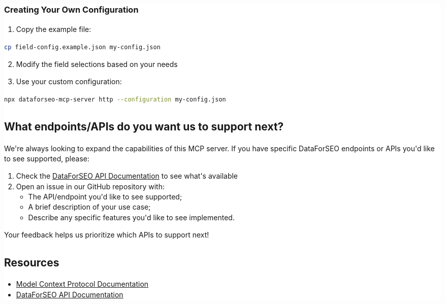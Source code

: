 ### Creating Your Own Configuration

1. Copy the example file:

```bash
cp field-config.example.json my-config.json
```

2. Modify the field selections based on your needs

3. Use your custom configuration:

```bash
npx dataforseo-mcp-server http --configuration my-config.json
```

## What endpoints/APIs do you want us to support next?

We're always looking to expand the capabilities of this MCP server. If you have specific DataForSEO endpoints or APIs you'd like to see supported, please:

1. Check the [DataForSEO API Documentation](https://docs.dataforseo.com/v3/) to see what's available
2. Open an issue in our GitHub repository with:
    - The API/endpoint you'd like to see supported;
    - A brief description of your use case;
    - Describe any specific features you'd like to see implemented.

Your feedback helps us prioritize which APIs to support next!

## Resources

-   [Model Context Protocol Documentation](https://modelcontextprotocol.io/quickstart)
-   [DataForSEO API Documentation](https://docs.dataforseo.com/)
